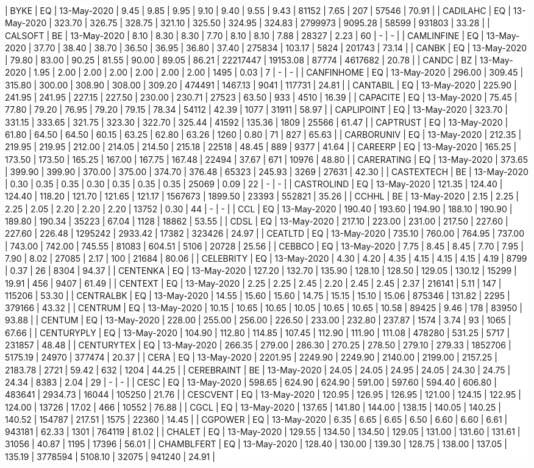 | BYKE | EQ | 13-May-2020 | 9.45 | 9.85 | 9.95 | 9.10 | 9.40 | 9.55 | 9.43 | 81152 | 7.65 | 207 | 57546 | 70.91 |
| CADILAHC | EQ | 13-May-2020 | 323.70 | 326.75 | 328.75 | 321.10 | 325.50 | 324.95 | 324.83 | 2799973 | 9095.28 | 58599 | 931803 | 33.28 |
| CALSOFT | BE | 13-May-2020 | 8.10 | 8.30 | 8.30 | 7.70 | 8.10 | 8.10 | 7.88 | 28327 | 2.23 | 60 | - | - |
| CAMLINFINE | EQ | 13-May-2020 | 37.70 | 38.40 | 38.70 | 36.50 | 36.95 | 36.80 | 37.40 | 275834 | 103.17 | 5824 | 201743 | 73.14 |
| CANBK | EQ | 13-May-2020 | 79.80 | 83.00 | 90.25 | 81.55 | 90.00 | 89.05 | 86.21 | 22217447 | 19153.08 | 87774 | 4617682 | 20.78 |
| CANDC | BZ | 13-May-2020 | 1.95 | 2.00 | 2.00 | 2.00 | 2.00 | 2.00 | 2.00 | 1495 | 0.03 | 7 | - | - |
| CANFINHOME | EQ | 13-May-2020 | 296.00 | 309.45 | 315.80 | 300.00 | 308.90 | 308.00 | 309.20 | 474491 | 1467.13 | 9041 | 117731 | 24.81 |
| CANTABIL | EQ | 13-May-2020 | 225.90 | 241.95 | 241.95 | 227.15 | 227.50 | 230.00 | 230.71 | 27523 | 63.50 | 933 | 4510 | 16.39 |
| CAPACITE | EQ | 13-May-2020 | 75.45 | 77.80 | 79.20 | 76.95 | 79.20 | 79.15 | 78.34 | 54112 | 42.39 | 1077 | 31911 | 58.97 |
| CAPLIPOINT | EQ | 13-May-2020 | 323.70 | 331.15 | 333.65 | 321.75 | 323.30 | 322.70 | 325.44 | 41592 | 135.36 | 1809 | 25566 | 61.47 |
| CAPTRUST | EQ | 13-May-2020 | 61.80 | 64.50 | 64.50 | 60.15 | 63.25 | 62.80 | 63.26 | 1260 | 0.80 | 71 | 827 | 65.63 |
| CARBORUNIV | EQ | 13-May-2020 | 212.35 | 219.95 | 219.95 | 212.00 | 214.05 | 214.50 | 215.18 | 22518 | 48.45 | 889 | 9377 | 41.64 |
| CAREERP | EQ | 13-May-2020 | 165.25 | 173.50 | 173.50 | 165.25 | 167.00 | 167.75 | 167.48 | 22494 | 37.67 | 671 | 10976 | 48.80 |
| CARERATING | EQ | 13-May-2020 | 373.65 | 399.90 | 399.90 | 370.00 | 375.00 | 374.70 | 376.48 | 65323 | 245.93 | 3269 | 27631 | 42.30 |
| CASTEXTECH | BE | 13-May-2020 | 0.30 | 0.35 | 0.35 | 0.30 | 0.35 | 0.35 | 0.35 | 25069 | 0.09 | 22 | - | - |
| CASTROLIND | EQ | 13-May-2020 | 121.35 | 124.40 | 124.40 | 118.20 | 121.70 | 121.65 | 121.17 | 1567673 | 1899.50 | 23393 | 552821 | 35.26 |
| CCHHL | BE | 13-May-2020 | 2.15 | 2.25 | 2.25 | 2.05 | 2.20 | 2.20 | 2.20 | 13752 | 0.30 | 44 | - | - |
| CCL | EQ | 13-May-2020 | 190.40 | 193.60 | 194.90 | 188.10 | 190.90 | 189.80 | 190.34 | 35223 | 67.04 | 1128 | 18862 | 53.55 |
| CDSL | EQ | 13-May-2020 | 217.10 | 223.00 | 231.00 | 217.50 | 227.60 | 227.60 | 226.48 | 1295242 | 2933.42 | 17382 | 323426 | 24.97 |
| CEATLTD | EQ | 13-May-2020 | 735.10 | 760.00 | 764.95 | 737.00 | 743.00 | 742.00 | 745.55 | 81083 | 604.51 | 5106 | 20728 | 25.56 |
| CEBBCO | EQ | 13-May-2020 | 7.75 | 8.45 | 8.45 | 7.70 | 7.95 | 7.90 | 8.02 | 27085 | 2.17 | 100 | 21684 | 80.06 |
| CELEBRITY | EQ | 13-May-2020 | 4.30 | 4.20 | 4.35 | 4.15 | 4.15 | 4.15 | 4.19 | 8799 | 0.37 | 26 | 8304 | 94.37 |
| CENTENKA | EQ | 13-May-2020 | 127.20 | 132.70 | 135.90 | 128.10 | 128.50 | 129.05 | 130.12 | 15299 | 19.91 | 456 | 9407 | 61.49 |
| CENTEXT | EQ | 13-May-2020 | 2.25 | 2.25 | 2.45 | 2.20 | 2.45 | 2.45 | 2.37 | 216141 | 5.11 | 147 | 115206 | 53.30 |
| CENTRALBK | EQ | 13-May-2020 | 14.55 | 15.60 | 15.60 | 14.75 | 15.15 | 15.10 | 15.06 | 875346 | 131.82 | 2295 | 379166 | 43.32 |
| CENTRUM | EQ | 13-May-2020 | 10.15 | 10.65 | 10.65 | 10.05 | 10.65 | 10.65 | 10.58 | 89425 | 9.46 | 178 | 83950 | 93.88 |
| CENTUM | EQ | 13-May-2020 | 228.00 | 255.00 | 256.00 | 226.50 | 233.00 | 232.80 | 237.87 | 1574 | 3.74 | 93 | 1065 | 67.66 |
| CENTURYPLY | EQ | 13-May-2020 | 104.90 | 112.80 | 114.85 | 107.45 | 112.90 | 111.90 | 111.08 | 478280 | 531.25 | 5717 | 231857 | 48.48 |
| CENTURYTEX | EQ | 13-May-2020 | 266.35 | 279.00 | 286.30 | 270.25 | 278.50 | 279.10 | 279.33 | 1852706 | 5175.19 | 24970 | 377474 | 20.37 |
| CERA | EQ | 13-May-2020 | 2201.95 | 2249.90 | 2249.90 | 2140.00 | 2199.00 | 2157.25 | 2183.78 | 2721 | 59.42 | 632 | 1204 | 44.25 |
| CEREBRAINT | BE | 13-May-2020 | 24.05 | 24.05 | 24.95 | 24.05 | 24.30 | 24.75 | 24.34 | 8383 | 2.04 | 29 | - | - |
| CESC | EQ | 13-May-2020 | 598.65 | 624.90 | 624.90 | 591.00 | 597.60 | 594.40 | 606.80 | 483641 | 2934.73 | 16044 | 105250 | 21.76 |
| CESCVENT | EQ | 13-May-2020 | 120.95 | 126.95 | 126.95 | 121.00 | 124.15 | 122.95 | 124.00 | 13726 | 17.02 | 466 | 10552 | 76.88 |
| CGCL | EQ | 13-May-2020 | 137.65 | 141.80 | 144.00 | 138.15 | 140.05 | 140.25 | 140.52 | 154787 | 217.51 | 1575 | 22360 | 14.45 |
| CGPOWER | EQ | 13-May-2020 | 6.35 | 6.65 | 6.65 | 6.50 | 6.60 | 6.60 | 6.61 | 943181 | 62.33 | 1301 | 764119 | 81.02 |
| CHALET | EQ | 13-May-2020 | 129.55 | 134.50 | 134.50 | 129.05 | 131.00 | 131.60 | 131.61 | 31056 | 40.87 | 1195 | 17396 | 56.01 |
| CHAMBLFERT | EQ | 13-May-2020 | 128.40 | 130.00 | 139.30 | 128.75 | 138.00 | 137.05 | 135.19 | 3778594 | 5108.10 | 32075 | 941240 | 24.91 |